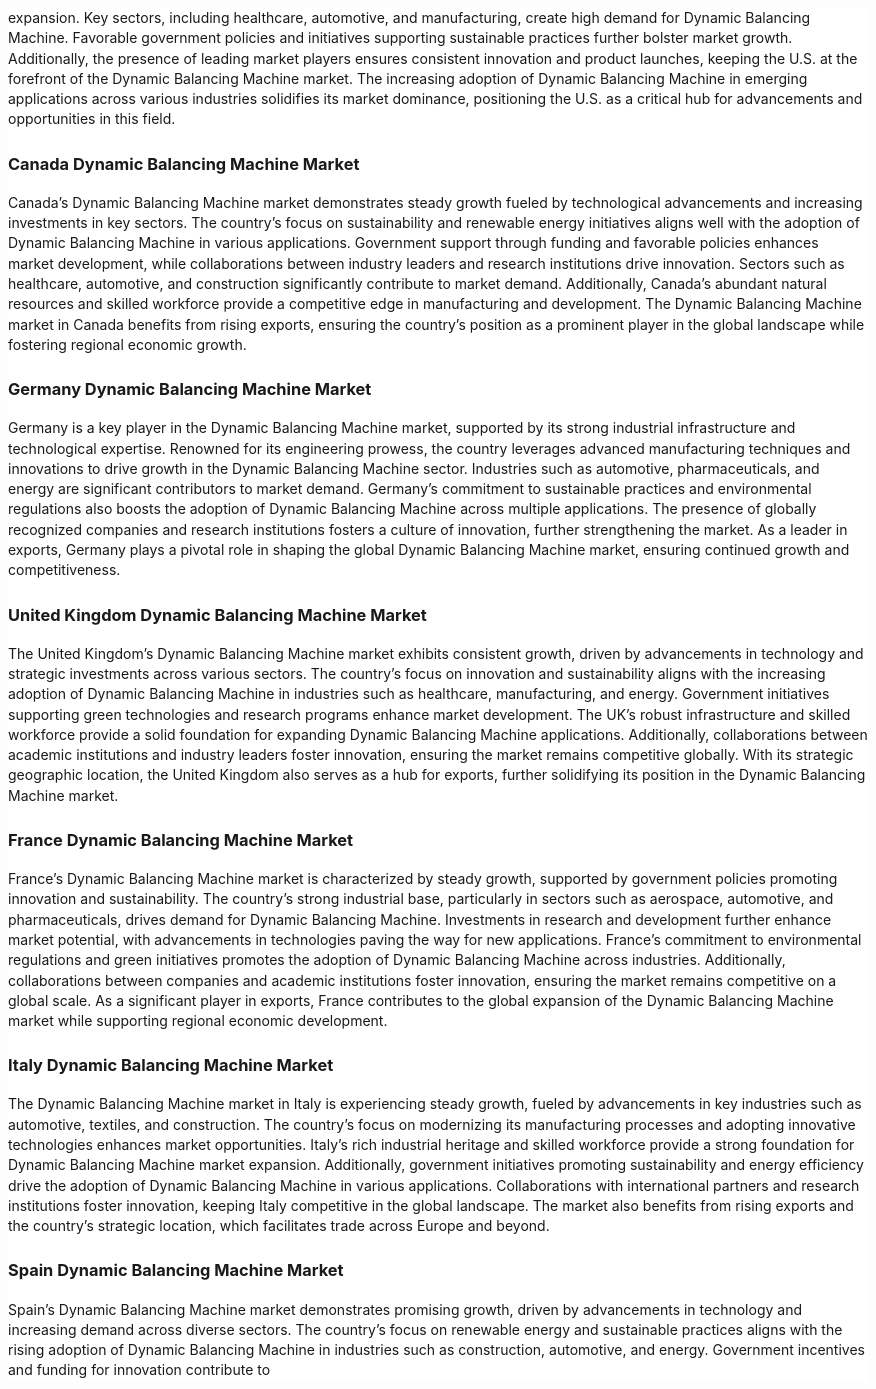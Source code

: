 expansion. Key sectors, including healthcare, automotive, and manufacturing, create high demand for Dynamic Balancing Machine. Favorable government policies and initiatives supporting sustainable practices further bolster market growth. Additionally, the presence of leading market players ensures consistent innovation and product launches, keeping the U.S. at the forefront of the Dynamic Balancing Machine market. The increasing adoption of Dynamic Balancing Machine in emerging applications across various industries solidifies its market dominance, positioning the U.S. as a critical hub for advancements and opportunities in this field.</p><h3>Canada Dynamic Balancing Machine Market</h3><p>Canada&rsquo;s Dynamic Balancing Machine market demonstrates steady growth fueled by technological advancements and increasing investments in key sectors. The country&rsquo;s focus on sustainability and renewable energy initiatives aligns well with the adoption of Dynamic Balancing Machine in various applications. Government support through funding and favorable policies enhances market development, while collaborations between industry leaders and research institutions drive innovation. Sectors such as healthcare, automotive, and construction significantly contribute to market demand. Additionally, Canada&rsquo;s abundant natural resources and skilled workforce provide a competitive edge in manufacturing and development. The Dynamic Balancing Machine market in Canada benefits from rising exports, ensuring the country&rsquo;s position as a prominent player in the global landscape while fostering regional economic growth.</p><h3>Germany Dynamic Balancing Machine Market</h3><p>Germany is a key player in the Dynamic Balancing Machine market, supported by its strong industrial infrastructure and technological expertise. Renowned for its engineering prowess, the country leverages advanced manufacturing techniques and innovations to drive growth in the Dynamic Balancing Machine sector. Industries such as automotive, pharmaceuticals, and energy are significant contributors to market demand. Germany&rsquo;s commitment to sustainable practices and environmental regulations also boosts the adoption of Dynamic Balancing Machine across multiple applications. The presence of globally recognized companies and research institutions fosters a culture of innovation, further strengthening the market. As a leader in exports, Germany plays a pivotal role in shaping the global Dynamic Balancing Machine market, ensuring continued growth and competitiveness.</p><h3>United Kingdom Dynamic Balancing Machine Market</h3><p>The United Kingdom&rsquo;s Dynamic Balancing Machine market exhibits consistent growth, driven by advancements in technology and strategic investments across various sectors. The country&rsquo;s focus on innovation and sustainability aligns with the increasing adoption of Dynamic Balancing Machine in industries such as healthcare, manufacturing, and energy. Government initiatives supporting green technologies and research programs enhance market development. The UK&rsquo;s robust infrastructure and skilled workforce provide a solid foundation for expanding Dynamic Balancing Machine applications. Additionally, collaborations between academic institutions and industry leaders foster innovation, ensuring the market remains competitive globally. With its strategic geographic location, the United Kingdom also serves as a hub for exports, further solidifying its position in the Dynamic Balancing Machine market.</p><h3>France Dynamic Balancing Machine Market</h3><p>France&rsquo;s Dynamic Balancing Machine market is characterized by steady growth, supported by government policies promoting innovation and sustainability. The country&rsquo;s strong industrial base, particularly in sectors such as aerospace, automotive, and pharmaceuticals, drives demand for Dynamic Balancing Machine. Investments in research and development further enhance market potential, with advancements in technologies paving the way for new applications. France&rsquo;s commitment to environmental regulations and green initiatives promotes the adoption of Dynamic Balancing Machine across industries. Additionally, collaborations between companies and academic institutions foster innovation, ensuring the market remains competitive on a global scale. As a significant player in exports, France contributes to the global expansion of the Dynamic Balancing Machine market while supporting regional economic development.</p><h3>Italy Dynamic Balancing Machine Market</h3><p>The Dynamic Balancing Machine market in Italy is experiencing steady growth, fueled by advancements in key industries such as automotive, textiles, and construction. The country&rsquo;s focus on modernizing its manufacturing processes and adopting innovative technologies enhances market opportunities. Italy&rsquo;s rich industrial heritage and skilled workforce provide a strong foundation for Dynamic Balancing Machine market expansion. Additionally, government initiatives promoting sustainability and energy efficiency drive the adoption of Dynamic Balancing Machine in various applications. Collaborations with international partners and research institutions foster innovation, keeping Italy competitive in the global landscape. The market also benefits from rising exports and the country&rsquo;s strategic location, which facilitates trade across Europe and beyond.</p><h3>Spain Dynamic Balancing Machine Market</h3><p>Spain&rsquo;s Dynamic Balancing Machine market demonstrates promising growth, driven by advancements in technology and increasing demand across diverse sectors. The country&rsquo;s focus on renewable energy and sustainable practices aligns with the rising adoption of Dynamic Balancing Machine in industries such as construction, automotive, and energy. Government incentives and funding for innovation contribute to